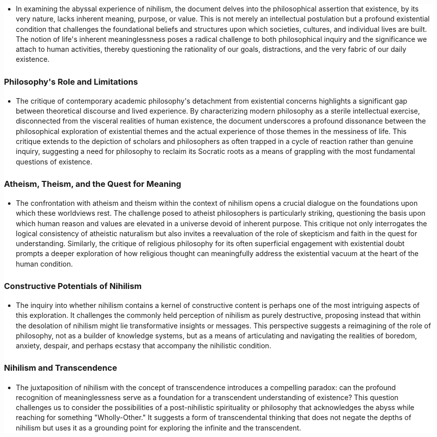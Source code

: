 - In examining the abyssal experience of nihilism, the document delves into the philosophical assertion that existence, by its very nature, lacks inherent meaning, purpose, or value. This is not merely an intellectual postulation but a profound existential condition that challenges the foundational beliefs and structures upon which societies, cultures, and individual lives are built. The notion of life's inherent meaninglessness poses a radical challenge to both philosophical inquiry and the significance we attach to human activities, thereby questioning the rationality of our goals, distractions, and the very fabric of our daily existence.

###   

### Philosophy's Role and Limitations

- The critique of contemporary academic philosophy's detachment from existential concerns highlights a significant gap between theoretical discourse and lived experience. By characterizing modern philosophy as a sterile intellectual exercise, disconnected from the visceral realities of human existence, the document underscores a profound dissonance between the philosophical exploration of existential themes and the actual experience of those themes in the messiness of life. This critique extends to the depiction of scholars and philosophers as often trapped in a cycle of reaction rather than genuine inquiry, suggesting a need for philosophy to reclaim its Socratic roots as a means of grappling with the most fundamental questions of existence.

  

### Atheism, Theism, and the Quest for Meaning

- The confrontation with atheism and theism within the context of nihilism opens a crucial dialogue on the foundations upon which these worldviews rest. The challenge posed to atheist philosophers is particularly striking, questioning the basis upon which human reason and values are elevated in a universe devoid of inherent purpose. This critique not only interrogates the logical consistency of atheistic naturalism but also invites a reevaluation of the role of skepticism and faith in the quest for understanding. Similarly, the critique of religious philosophy for its often superficial engagement with existential doubt prompts a deeper exploration of how religious thought can meaningfully address the existential vacuum at the heart of the human condition.

  

### Constructive Potentials of Nihilism

- The inquiry into whether nihilism contains a kernel of constructive content is perhaps one of the most intriguing aspects of this exploration. It challenges the commonly held perception of nihilism as purely destructive, proposing instead that within the desolation of nihilism might lie transformative insights or messages. This perspective suggests a reimagining of the role of philosophy, not as a builder of knowledge systems, but as a means of articulating and navigating the realities of boredom, anxiety, despair, and perhaps ecstasy that accompany the nihilistic condition.

  

### Nihilism and Transcendence

- The juxtaposition of nihilism with the concept of transcendence introduces a compelling paradox: can the profound recognition of meaninglessness serve as a foundation for a transcendent understanding of existence? This question challenges us to consider the possibilities of a post-nihilistic spirituality or philosophy that acknowledges the abyss while reaching for something "Wholly-Other." It suggests a form of transcendental thinking that does not negate the depths of nihilism but uses it as a grounding point for exploring the infinite and the transcendent.
